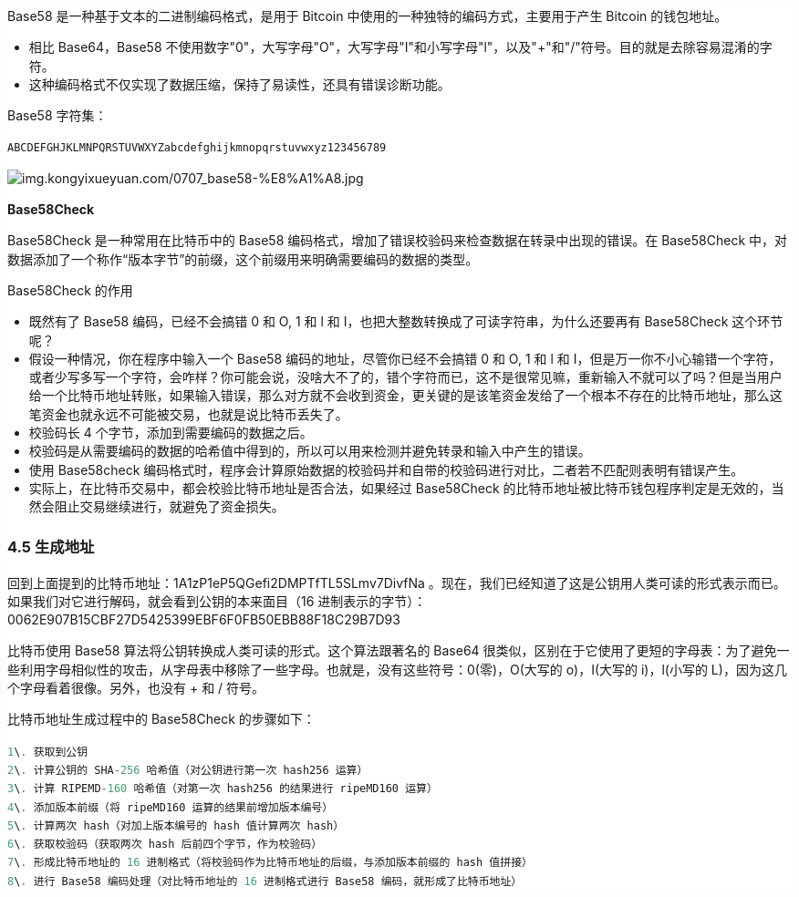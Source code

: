 Base58 是一种基于文本的二进制编码格式，是用于 Bitcoin 中使用的一种独特的编码方式，主要用于产生 Bitcoin 的钱包地址。

*   相比 Base64，Base58 不使用数字"0"，大写字母"O"，大写字母"I"和小写字母"l"，以及"+"和"/"符号。目的就是去除容易混淆的字符。
*   这种编码格式不仅实现了数据压缩，保持了易读性，还具有错误诊断功能。

Base58 字符集：

```go
ABCDEFGHJKLMNPQRSTUVWXYZabcdefghijkmnopqrstuvwxyz123456789 
```

![`img.kongyixueyuan.com/0707_base58-%E8%A1%A8.jpg`](img/9c3d2c621dcdfba2fa0918c430d52e76.jpg)

**Base58Check**

Base58Check 是一种常用在比特币中的 Base58 编码格式，增加了错误校验码来检查数据在转录中出现的错误。在 Base58Check 中，对数据添加了一个称作“版本字节”的前缀，这个前缀用来明确需要编码的数据的类型。

Base58Check 的作用

*   既然有了 Base58 编码，已经不会搞错 0 和 O, 1 和 l 和 I，也把大整数转换成了可读字符串，为什么还要再有 Base58Check 这个环节呢？
*   假设一种情况，你在程序中输入一个 Base58 编码的地址，尽管你已经不会搞错 0 和 O, 1 和 l 和 I，但是万一你不小心输错一个字符，或者少写多写一个字符，会咋样？你可能会说，没啥大不了的，错个字符而已，这不是很常见嘛，重新输入不就可以了吗？但是当用户给一个比特币地址转账，如果输入错误，那么对方就不会收到资金，更关键的是该笔资金发给了一个根本不存在的比特币地址，那么这笔资金也就永远不可能被交易，也就是说比特币丢失了。
*   校验码长 4 个字节，添加到需要编码的数据之后。
*   校验码是从需要编码的数据的哈希值中得到的，所以可以用来检测并避免转录和输入中产生的错误。
*   使用 Base58check 编码格式时，程序会计算原始数据的校验码并和自带的校验码进行对比，二者若不匹配则表明有错误产生。
*   实际上，在比特币交易中，都会校验比特币地址是否合法，如果经过 Base58Check 的比特币地址被比特币钱包程序判定是无效的，当然会阻止交易继续进行，就避免了资金损失。

### 4.5 生成地址

回到上面提到的比特币地址：1A1zP1eP5QGefi2DMPTfTL5SLmv7DivfNa 。现在，我们已经知道了这是公钥用人类可读的形式表示而已。如果我们对它进行解码，就会看到公钥的本来面目（16 进制表示的字节）：0062E907B15CBF27D5425399EBF6F0FB50EBB88F18C29B7D93

比特币使用 Base58 算法将公钥转换成人类可读的形式。这个算法跟著名的 Base64 很类似，区别在于它使用了更短的字母表：为了避免一些利用字母相似性的攻击，从字母表中移除了一些字母。也就是，没有这些符号：0(零)，O(大写的 o)，I(大写的 i)，l(小写的 L)，因为这几个字母看着很像。另外，也没有 + 和 / 符号。

比特币地址生成过程中的 Base58Check 的步骤如下：

```go
1\. 获取到公钥
2\. 计算公钥的 SHA-256 哈希值（对公钥进行第一次 hash256 运算）
3\. 计算 RIPEMD-160 哈希值（对第一次 hash256 的结果进行 ripeMD160 运算）
4\. 添加版本前缀（将 ripeMD160 运算的结果前增加版本编号）
5\. 计算两次 hash（对加上版本编号的 hash 值计算两次 hash）
6\. 获取校验码（获取两次 hash 后前四个字节，作为校验码）
7\. 形成比特币地址的 16 进制格式（将校验码作为比特币地址的后缀，与添加版本前缀的 hash 值拼接）
8\. 进行 Base58 编码处理（对比特币地址的 16 进制格式进行 Base58 编码，就形成了比特币地址） 
```
